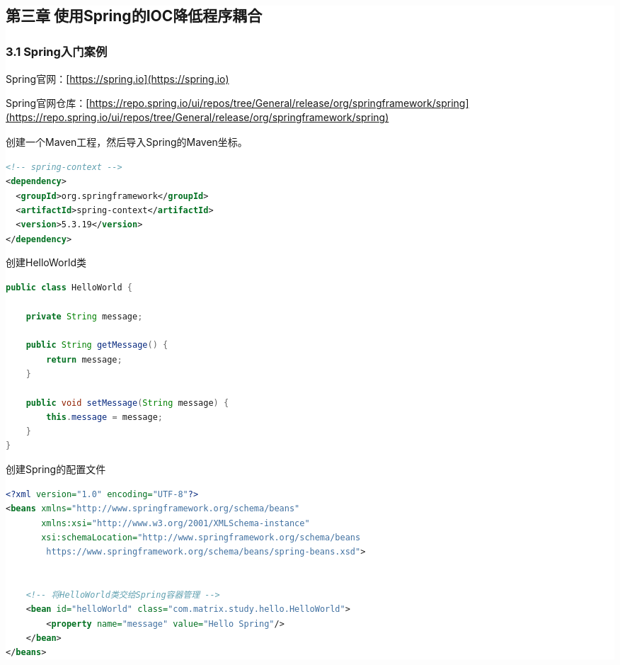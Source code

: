 
## 第三章 使用Spring的IOC降低程序耦合

### 3.1 Spring入门案例

Spring官网：[https://spring.io](https://spring.io)

Spring官网仓库：[https://repo.spring.io/ui/repos/tree/General/release/org/springframework/spring](https://repo.spring.io/ui/repos/tree/General/release/org/springframework/spring)

创建一个Maven工程，然后导入Spring的Maven坐标。

```xml
<!-- spring-context -->
<dependency>
  <groupId>org.springframework</groupId>
  <artifactId>spring-context</artifactId>
  <version>5.3.19</version>
</dependency>
```

创建HelloWorld类

```java
public class HelloWorld {

    private String message;

    public String getMessage() {
        return message;
    }

    public void setMessage(String message) {
        this.message = message;
    }
}
```

创建Spring的配置文件

```xml
<?xml version="1.0" encoding="UTF-8"?>
<beans xmlns="http://www.springframework.org/schema/beans"
       xmlns:xsi="http://www.w3.org/2001/XMLSchema-instance"
       xsi:schemaLocation="http://www.springframework.org/schema/beans
        https://www.springframework.org/schema/beans/spring-beans.xsd">


    <!-- 将HelloWorld类交给Spring容器管理 -->
    <bean id="helloWorld" class="com.matrix.study.hello.HelloWorld">
        <property name="message" value="Hello Spring"/>
    </bean>
</beans>
```
